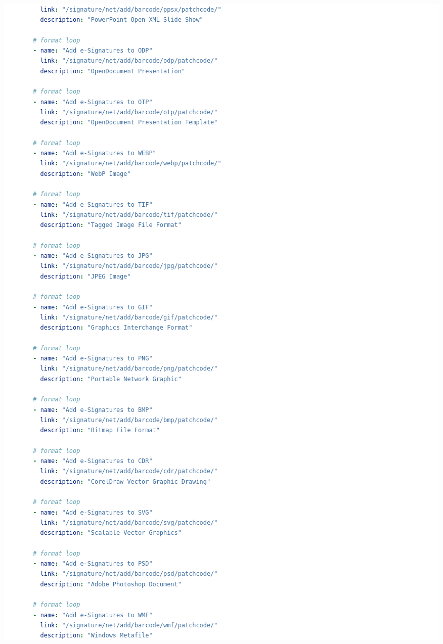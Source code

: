 ```yaml
          link: "/signature/net/add/barcode/ppsx/patchcode/"
          description: "PowerPoint Open XML Slide Show"                              

        # format loop
        - name: "Add e-Signatures to ODP"
          link: "/signature/net/add/barcode/odp/patchcode/"
          description: "OpenDocument Presentation"

        # format loop
        - name: "Add e-Signatures to OTP"
          link: "/signature/net/add/barcode/otp/patchcode/"
          description: "OpenDocument Presentation Template"

        # format loop
        - name: "Add e-Signatures to WEBP"
          link: "/signature/net/add/barcode/webp/patchcode/"
          description: "WebP Image"

        # format loop
        - name: "Add e-Signatures to TIF"
          link: "/signature/net/add/barcode/tif/patchcode/"
          description: "Tagged Image File Format"

        # format loop
        - name: "Add e-Signatures to JPG"
          link: "/signature/net/add/barcode/jpg/patchcode/"
          description: "JPEG Image"

        # format loop
        - name: "Add e-Signatures to GIF"
          link: "/signature/net/add/barcode/gif/patchcode/"
          description: "Graphics Interchange Format"

        # format loop
        - name: "Add e-Signatures to PNG"
          link: "/signature/net/add/barcode/png/patchcode/"
          description: "Portable Network Graphic"

        # format loop
        - name: "Add e-Signatures to BMP"
          link: "/signature/net/add/barcode/bmp/patchcode/"
          description: "Bitmap File Format"

        # format loop
        - name: "Add e-Signatures to CDR"
          link: "/signature/net/add/barcode/cdr/patchcode/"
          description: "CorelDraw Vector Graphic Drawing"

        # format loop
        - name: "Add e-Signatures to SVG"
          link: "/signature/net/add/barcode/svg/patchcode/"
          description: "Scalable Vector Graphics"

        # format loop
        - name: "Add e-Signatures to PSD"
          link: "/signature/net/add/barcode/psd/patchcode/"
          description: "Adobe Photoshop Document"

        # format loop
        - name: "Add e-Signatures to WMF"
          link: "/signature/net/add/barcode/wmf/patchcode/"
          description: "Windows Metafile"        

```